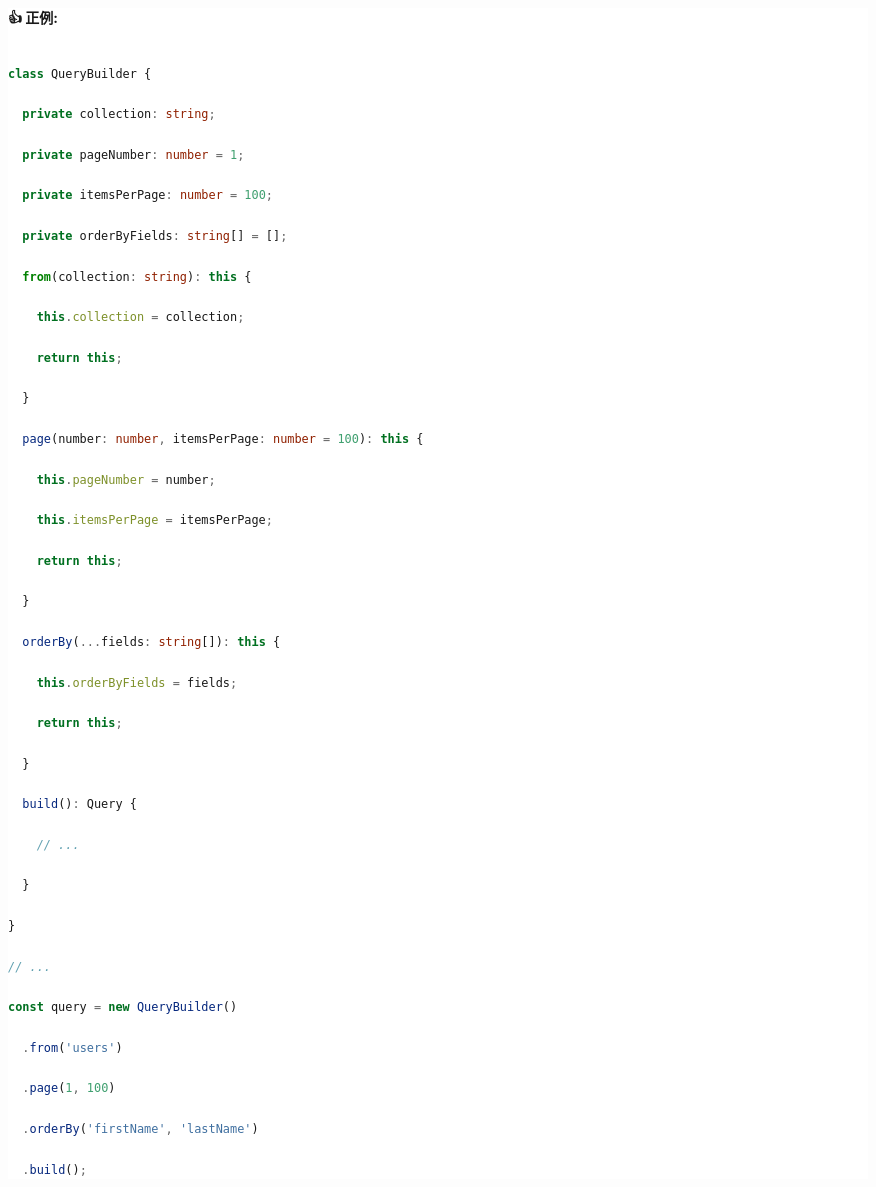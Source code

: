 **:+1: 正例:**

```ts

class QueryBuilder {

  private collection: string;

  private pageNumber: number = 1;

  private itemsPerPage: number = 100;

  private orderByFields: string[] = [];

  from(collection: string): this {

    this.collection = collection;

    return this;

  }

  page(number: number, itemsPerPage: number = 100): this {

    this.pageNumber = number;

    this.itemsPerPage = itemsPerPage;

    return this;

  }

  orderBy(...fields: string[]): this {

    this.orderByFields = fields;

    return this;

  }

  build(): Query {

    // ...

  }

}

// ...

const query = new QueryBuilder()

  .from('users')

  .page(1, 100)

  .orderBy('firstName', 'lastName')

  .build();

```
